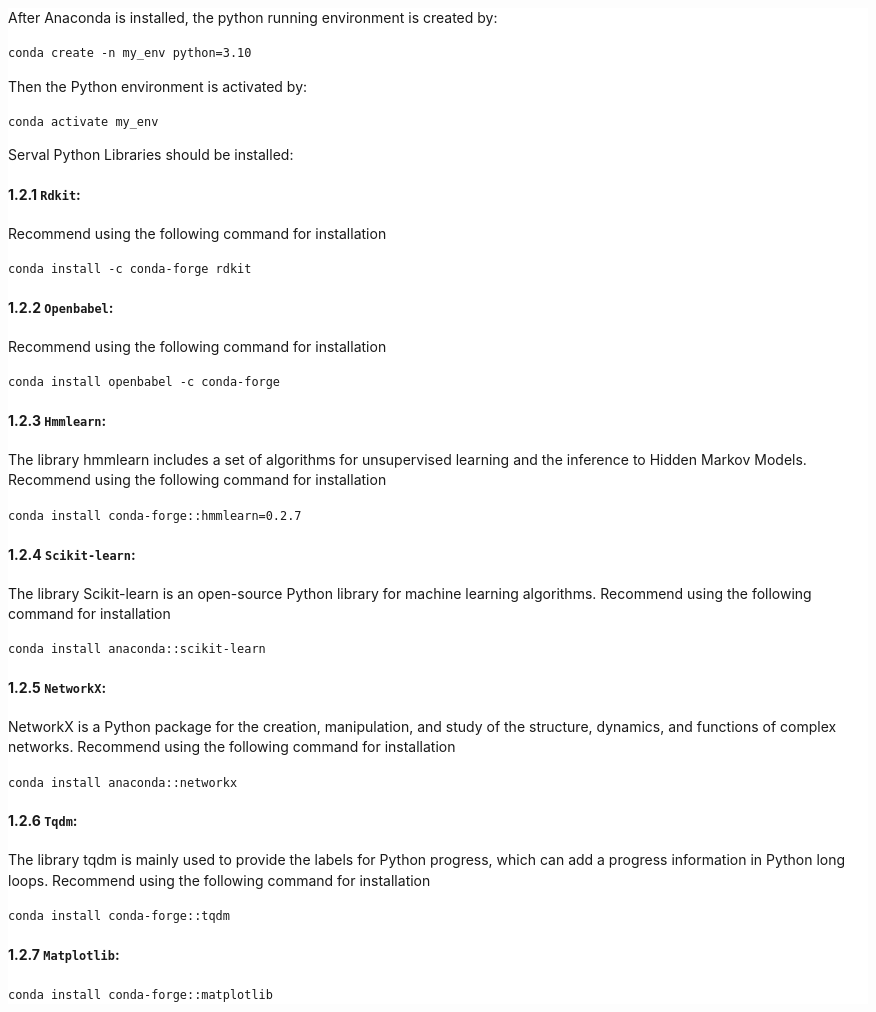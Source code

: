 After Anaconda is installed, the python running environment is created by:
```commandline
conda create -n my_env python=3.10
```

Then  the Python environment is activated by: 
```commandline
conda activate my_env
```

Serval Python Libraries should be installed:

#### 1.2.1 `Rdkit`:  

  Recommend using the following command for installation
```commandline
conda install -c conda-forge rdkit
```
#### 1.2.2 `Openbabel`:  

  Recommend using the following command for installation
```commandline
conda install openbabel -c conda-forge
```
#### 1.2.3 `Hmmlearn`:  

  The library hmmlearn includes a set of algorithms for unsupervised learning and the inference to Hidden Markov Models. Recommend using the following command for installation
```commandline
conda install conda-forge::hmmlearn=0.2.7
```
#### 1.2.4 `Scikit-learn`:  

  The library Scikit-learn is an open-source Python library for machine learning algorithms. Recommend using the following command for installation
```commandline
conda install anaconda::scikit-learn
```
#### 1.2.5 `NetworkX`:  

  NetworkX is a Python package for the creation, manipulation, and study of the structure, dynamics, and functions of complex networks. Recommend using the following command for installation
```commandline
conda install anaconda::networkx
```
#### 1.2.6 `Tqdm`:  

  The library tqdm is mainly used to provide the labels for Python progress, which can add a progress information in Python long loops. Recommend using the following command for installation

```commandline
conda install conda-forge::tqdm
```

#### 1.2.7 `Matplotlib`:

```commandline
conda install conda-forge::matplotlib
```
